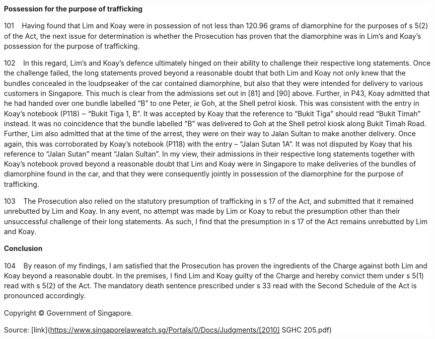 **Possession for the purpose of trafficking** 

101    Having found that Lim and Koay were in possession of not less than 120.96 grams of diamorphine for the purposes of s 5(2) of the Act, the next issue for determination is whether the Prosecution has proven that the diamorphine was in Lim’s and Koay’s possession for the purpose of trafficking. 

102    In this regard, Lim’s and Koay’s defence ultimately hinged on their ability to challenge their respective long statements. Once the challenge failed, the long statements proved beyond a reasonable doubt that both Lim and Koay not only knew that the bundles concealed in the loudpseaker of the car contained diamorphine, but also that they were intended for delivery to various customers in Singapore. This much is clear from the admissions set out in [81] and [90] above. Further, in P43, Koay admitted that he had handed over one bundle labelled “B” to one Peter, _ie_ Goh, at the Shell petrol kiosk. This was consistent with the entry in Koay’s notebook (P118) ‒ “Bukit Tiga 1, B”. It was accepted by Koay that the reference to “Bukit Tiga” should read “Bukit Timah” instead. It was no coincidence that the bundle labelled “B” was delivered to Goh at the Shell petrol kiosk along Bukit Timah Road. Further, Lim also admitted that at the time of the arrest, they were on their way to Jalan Sultan to make another delivery. Once again, this was corroborated by Koay’s notebook (P118) with the entry – “Jalan Sutan 1A”. It was not disputed by Koay that his reference to “Jalan Sutan” meant “Jalan Sultan”. In my view, their admissions in their respective long statements together with Koay’s notebook proved beyond a reasonable doubt that Lim and Koay were in Singapore to make deliveries of the bundles of diamorphine found in the car, and that they were consequently jointly in possession of the diamorphine for the purpose of trafficking. 

103    The Prosecution also relied on the statutory presumption of trafficking in s 17 of the Act, and submitted that it remained unrebutted by Lim and Koay. In any event, no attempt was made by Lim or Koay to rebut the presumption other than their unsuccessful challenge of their long statements. As such, I find that the presumption in s 17 of the Act remains unrebutted by Lim and Koay. 

**Conclusion** 

104    By reason of my findings, I am satisfied that the Prosecution has proven the ingredients of the Charge against both Lim and Koay beyond a reasonable doubt. In the premises, I find Lim and Koay guilty of the Charge and hereby convict them under s 5(1) read with s 5(2) of the Act. The mandatory death sentence prescribed under s 33 read with the Second Schedule of the Act is pronounced accordingly. 

 Copyright © Government of Singapore. 


Source: [link](https://www.singaporelawwatch.sg/Portals/0/Docs/Judgments/[2010] SGHC 205.pdf)
